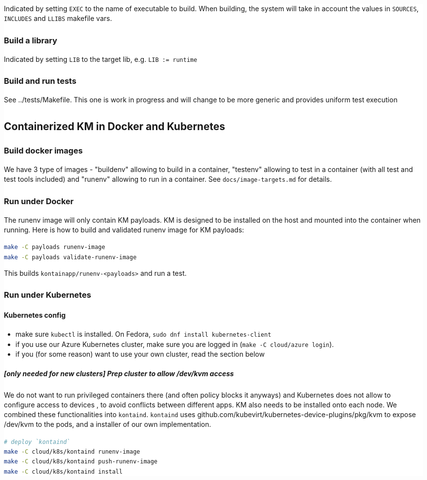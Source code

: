 Indicated by setting `EXEC` to the name of executable to build. When building, the system will take in account the values in `SOURCES`, `INCLUDES` and `LLIBS` makefile vars.

### Build a library

Indicated by setting `LIB` to the target lib, e.g. `LIB := runtime`

### Build and run tests

See ../tests/Makefile. This one is work in progress and will change to be more generic and provides uniform test execution

## Containerized KM in Docker and Kubernetes

### Build docker images

We have 3 type of images - "buildenv" allowing to build in a container, "testenv" allowing to test in a container (with all test and test tools included) and "runenv" allowing to run in a container. See `docs/image-targets.md` for details.

### Run under Docker

The runenv image will only contain KM payloads. KM is designed to be
installed on the host and mounted into the container when running. Here is
how to build and validated runenv image for KM payloads:

```sh
make -C payloads runenv-image
make -C payloads validate-runenv-image
```

This builds `kontainapp/runenv-<payloads>` and run a test.

### Run under Kubernetes

#### Kubernetes config

* make sure `kubectl` is installed. On Fedora, `sudo dnf install kubernetes-client`
* if you use our Azure Kubernetes cluster, make sure you are logged in (`make -C cloud/azure login`).
* if you (for some reason) want to use your own cluster, read the section below

##### [only needed for new clusters] Prep cluster to allow /dev/kvm access

We do not want to run privileged containers there (and often policy blocks it
anyways) and Kubernetes does not allow to configure access to devices
, to avoid conflicts between different apps. KM also needs to be installed
onto each node. We combined these functionalities into `kontaind`. `kontaind` uses
github.com/kubevirt/kubernetes-device-plugins/pkg/kvm to expose /dev/kvm to
the pods, and a installer of our own implementation.

```sh
# deploy `kontaind`
make -C cloud/k8s/kontaind runenv-image
make -C cloud/k8s/kontaind push-runenv-image
make -C cloud/k8s/kontaind install
```
